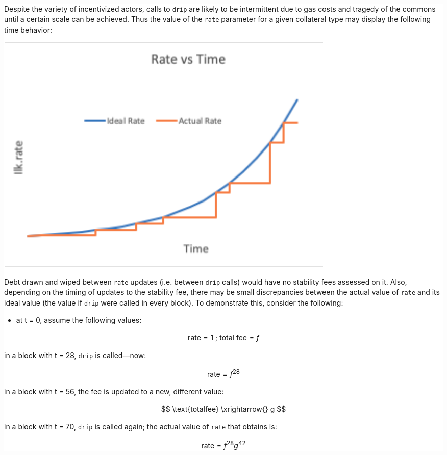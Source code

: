 Despite the variety of incentivized actors, calls to `drip` are likely to be intermittent due to gas costs and tragedy of the commons until a certain scale can be achieved. Thus the value of the `rate` parameter for a given collateral type may display the following time behavior:

![](../../assets/intermittent_drip.png)

Debt drawn and wiped between `rate` updates (i.e. between `drip` calls) would have no stability fees assessed on it. Also, depending on the timing of updates to the stability fee, there may be small discrepancies between the actual value of `rate` and its ideal value (the value if `drip` were called in every block). To demonstrate this, consider the following:

* at t = 0, assume the following values:

$$
\text{rate} = 1 \text{ ; total fee} = f
$$

in a block with t = 28, `drip` is called—now:

$$
\text{rate} = f^{28}
$$

in a block with t = 56, the fee is updated to a new, different value:

$$
\text{totalfee}  \xrightarrow{} g
$$

in a block with t = 70, `drip` is called again; the actual value of `rate` that obtains is:

$$
\text{rate} = f^{28} g^{42}
$$
